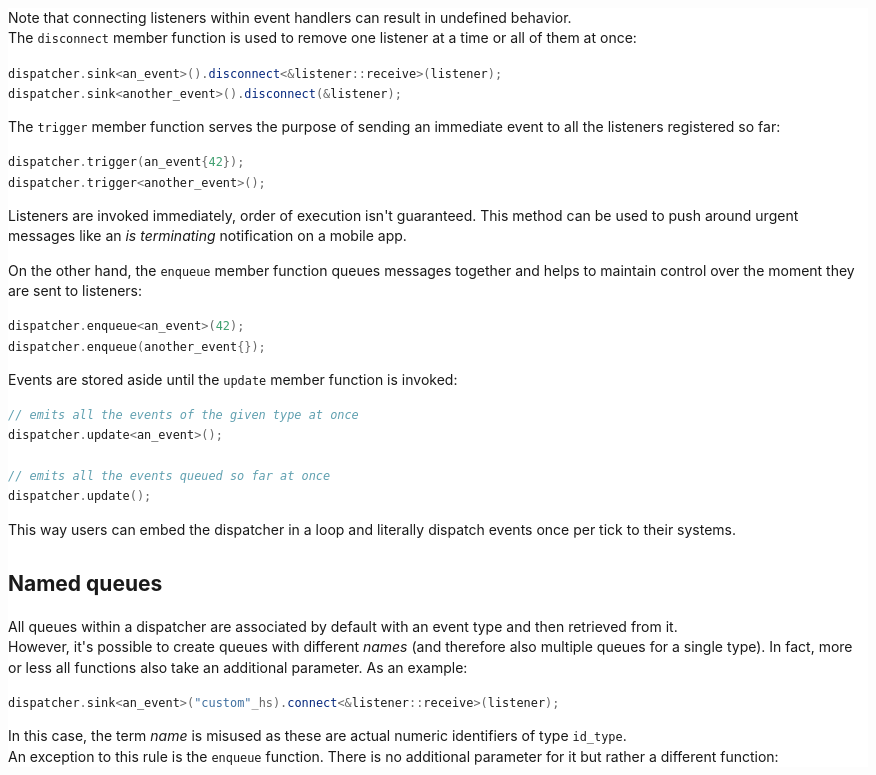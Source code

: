 Note that connecting listeners within event handlers can result in undefined
behavior.<br/>
The `disconnect` member function is used to remove one listener at a time or all
of them at once:

```cpp
dispatcher.sink<an_event>().disconnect<&listener::receive>(listener);
dispatcher.sink<another_event>().disconnect(&listener);
```

The `trigger` member function serves the purpose of sending an immediate event
to all the listeners registered so far:

```cpp
dispatcher.trigger(an_event{42});
dispatcher.trigger<another_event>();
```

Listeners are invoked immediately, order of execution isn't guaranteed. This
method can be used to push around urgent messages like an _is terminating_
notification on a mobile app.

On the other hand, the `enqueue` member function queues messages together and
helps to maintain control over the moment they are sent to listeners:

```cpp
dispatcher.enqueue<an_event>(42);
dispatcher.enqueue(another_event{});
```

Events are stored aside until the `update` member function is invoked:

```cpp
// emits all the events of the given type at once
dispatcher.update<an_event>();

// emits all the events queued so far at once
dispatcher.update();
```

This way users can embed the dispatcher in a loop and literally dispatch events
once per tick to their systems.

## Named queues

All queues within a dispatcher are associated by default with an event type and
then retrieved from it.<br/>
However, it's possible to create queues with different _names_ (and therefore
also multiple queues for a single type). In fact, more or less all functions
also take an additional parameter. As an example:

```cpp
dispatcher.sink<an_event>("custom"_hs).connect<&listener::receive>(listener);
```

In this case, the term _name_ is misused as these are actual numeric identifiers
of type `id_type`.<br/>
An exception to this rule is the `enqueue` function. There is no additional
parameter for it but rather a different function:
